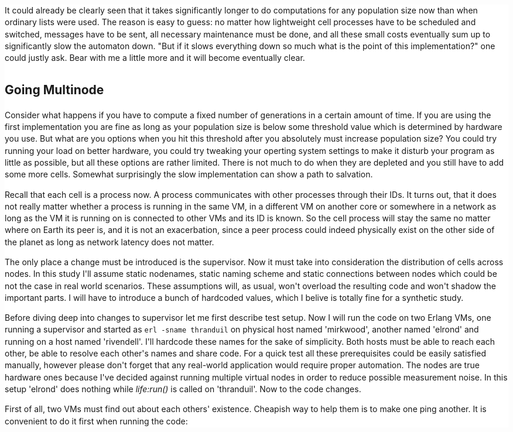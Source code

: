 It could already be clearly seen that it takes significantly longer to do
computations for any population size now than when ordinary lists were used.
The reason is easy to guess: no matter how lightweight cell processes have to
be scheduled and switched, messages have to be sent, all necessary maintenance
must be done, and all these small costs eventually sum up to significantly slow
the automaton down. "But if it slows everything down so much what is the point
of this implementation?" one could justly ask. Bear with me a little more
and it will become eventually clear.

Going Multinode
---------------

Consider what happens if you have to compute a fixed number of generations in a
certain amount of time. If you are using the first implementation you are fine
as long as your population size is below some threshold value which is
determined by hardware you use. But what are you options when you hit this
threshold after you absolutely must increase population size? You could try
running your load on better hardware, you could try tweaking your operting
system settings to make it disturb your program as little as possible, but all
these options are rather limited. There is not much to do when they are
depleted and you still have to add some more cells. Somewhat surprisingly the
slow implementation can show a path to salvation.

Recall that each cell is a process now. A process communicates with other
processes through their IDs. It turns out, that it does not really matter
whether a process is running in the same VM, in a different VM on another core
or somewhere in a network as long as the VM it is running on is connected to
other VMs and its ID is known. So the cell process will stay the same no matter
where on Earth its peer is, and it is not an exacerbation, since a peer process
could indeed physically exist on the other side of the planet as long as
network latency does not matter.

The only place a change must be introduced is the supervisor. Now it must take
into consideration the distribution of cells across nodes. In this study I'll
assume static nodenames, static naming scheme and static connections between
nodes which could be not the case in real world scenarios. These assumptions
will, as usual, won't overload the resulting code and won't shadow the
important parts. I will have to introduce a bunch of hardcoded values, which I
belive is totally fine for a synthetic study.

Before diving deep into changes to supervisor let me first describe test setup.
Now I will run the code on two Erlang VMs, one running a supervisor and started
as `erl -sname thranduil` on physical host named 'mirkwood', another named
'elrond' and running on a host named 'rivendell'. I'll hardcode these names for
the sake of simplicity. Both hosts must be able to reach each other, be able to
resolve each other's names and share code. For a quick test all these
prerequisites could be easily satisfied manually, however please don't forget
that any real-world application would require proper automation. The nodes are
true hardware ones because I've decided against running multiple virtual nodes
in order to reduce possible measurement noise. In this setup 'elrond' does
nothing while _life:run()_ is called on 'thranduil'. Now to the code changes.

First of all, two VMs must find out about each others' existence. Cheapish way
to help them is to make one ping another. It is convenient to do it first when
running the code:
